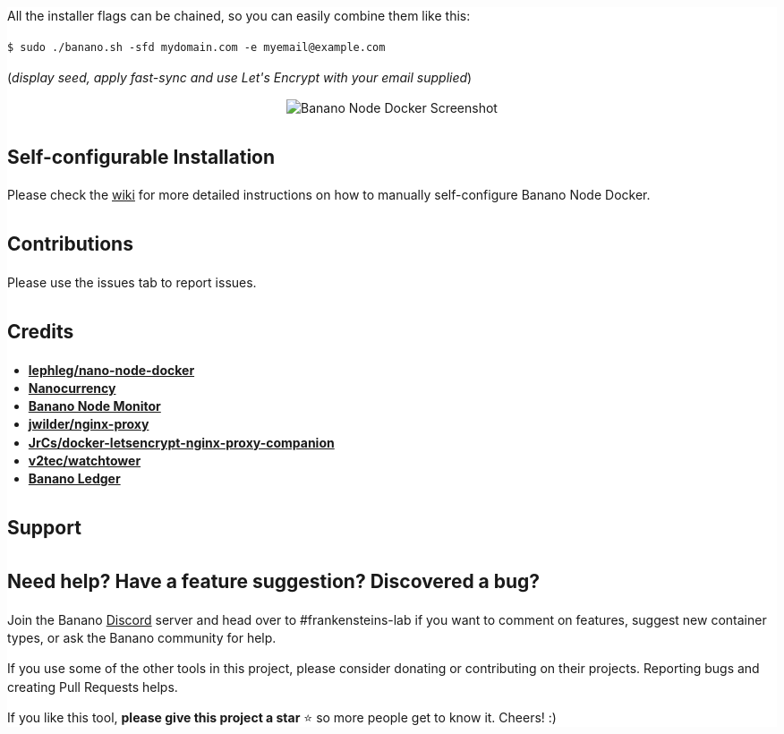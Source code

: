 All the installer flags can be chained, so you can easily combine them like this:

```
$ sudo ./banano.sh -sfd mydomain.com -e myemail@example.com
```

(_display seed, apply fast-sync and use Let's Encrypt with your email supplied_)
<div align="center">
    <img src="screenshot.png" alt="Banano Node Docker Screenshot" width='1000px' height='auto'/>
</div>

## Self-configurable Installation

Please check the [wiki](https://github.com/amamel/banano-node-docker/wiki)
 for more detailed instructions on how to manually self-configure Banano Node Docker.

 ## **Contributions**
 Please use the issues tab to report issues.

## **Credits**

* **[lephleg/nano-node-docker](https://github.com/lephleg/nano-node-docker)**
* **[Nanocurrency](https://github.com/nanocurrency/nano-node)**
* **[Banano Node Monitor](https://github.com/NanoTools/nanoNodeMonitor)**
* **[jwilder/nginx-proxy](https://github.com/jwilder/nginx-proxy)**
* **[JrCs/docker-letsencrypt-nginx-proxy-companion](https://github.com/JrCs/docker-letsencrypt-nginx-proxy-companion)**
* **[v2tec/watchtower](https://github.com/v2tec/watchtower)**
* **[Banano Ledger](https://banano.steampoweredtaco.com/)**

## **Support**

## **Need help? Have a feature suggestion? Discovered a bug?**
Join the Banano [Discord](https://chat.banano.cc/) server and head over to #frankensteins-lab if you want to comment on features, suggest new container types, or ask the Banano community for help.

If you use some of the other tools in this project, please consider donating or contributing on their projects. Reporting bugs and creating Pull Requests helps.

If you like this tool, **please give this project a star** ⭐️ so more people get to know it. Cheers! :)
